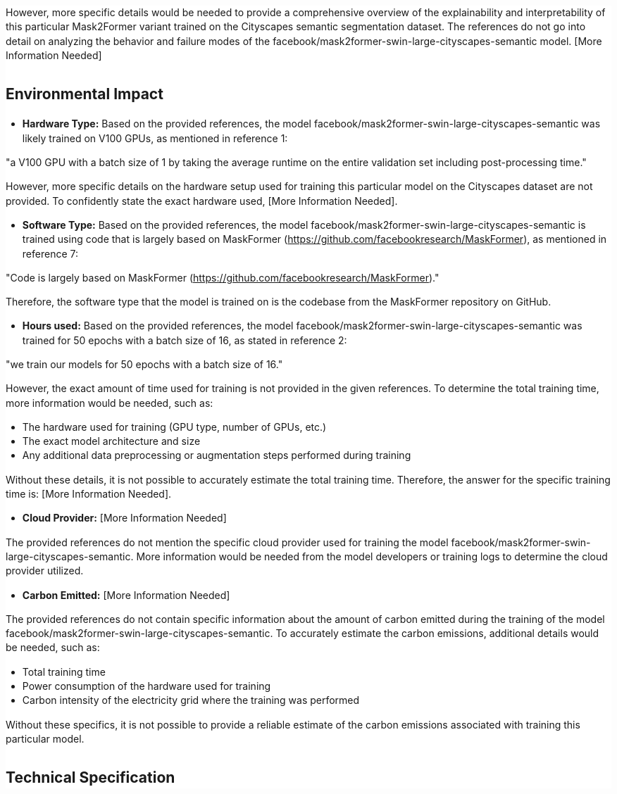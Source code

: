 However, more specific details would be needed to provide a comprehensive overview of the explainability and interpretability of this particular Mask2Former variant trained on the Cityscapes semantic segmentation dataset. The references do not go into detail on analyzing the behavior and failure modes of the facebook/mask2former-swin-large-cityscapes-semantic model. [More Information Needed]

## Environmental Impact

- **Hardware Type:** Based on the provided references, the model facebook/mask2former-swin-large-cityscapes-semantic was likely trained on V100 GPUs, as mentioned in reference 1:

"a V100 GPU with a batch size of 1 by taking the average runtime on the entire validation set including post-processing time."

However, more specific details on the hardware setup used for training this particular model on the Cityscapes dataset are not provided. To confidently state the exact hardware used, [More Information Needed].
- **Software Type:** Based on the provided references, the model facebook/mask2former-swin-large-cityscapes-semantic is trained using code that is largely based on MaskFormer (https://github.com/facebookresearch/MaskFormer), as mentioned in reference 7:

"Code is largely based on MaskFormer (https://github.com/facebookresearch/MaskFormer)."

Therefore, the software type that the model is trained on is the codebase from the MaskFormer repository on GitHub.
- **Hours used:** Based on the provided references, the model facebook/mask2former-swin-large-cityscapes-semantic was trained for 50 epochs with a batch size of 16, as stated in reference 2:

"we train our models for 50 epochs with a batch size of 16."

However, the exact amount of time used for training is not provided in the given references. To determine the total training time, more information would be needed, such as:

- The hardware used for training (GPU type, number of GPUs, etc.)
- The exact model architecture and size
- Any additional data preprocessing or augmentation steps performed during training

Without these details, it is not possible to accurately estimate the total training time. Therefore, the answer for the specific training time is: [More Information Needed].
- **Cloud Provider:** [More Information Needed]

The provided references do not mention the specific cloud provider used for training the model facebook/mask2former-swin-large-cityscapes-semantic. More information would be needed from the model developers or training logs to determine the cloud provider utilized.
- **Carbon Emitted:** [More Information Needed]

The provided references do not contain specific information about the amount of carbon emitted during the training of the model facebook/mask2former-swin-large-cityscapes-semantic. To accurately estimate the carbon emissions, additional details would be needed, such as:

- Total training time
- Power consumption of the hardware used for training
- Carbon intensity of the electricity grid where the training was performed

Without these specifics, it is not possible to provide a reliable estimate of the carbon emissions associated with training this particular model.
## Technical Specification

